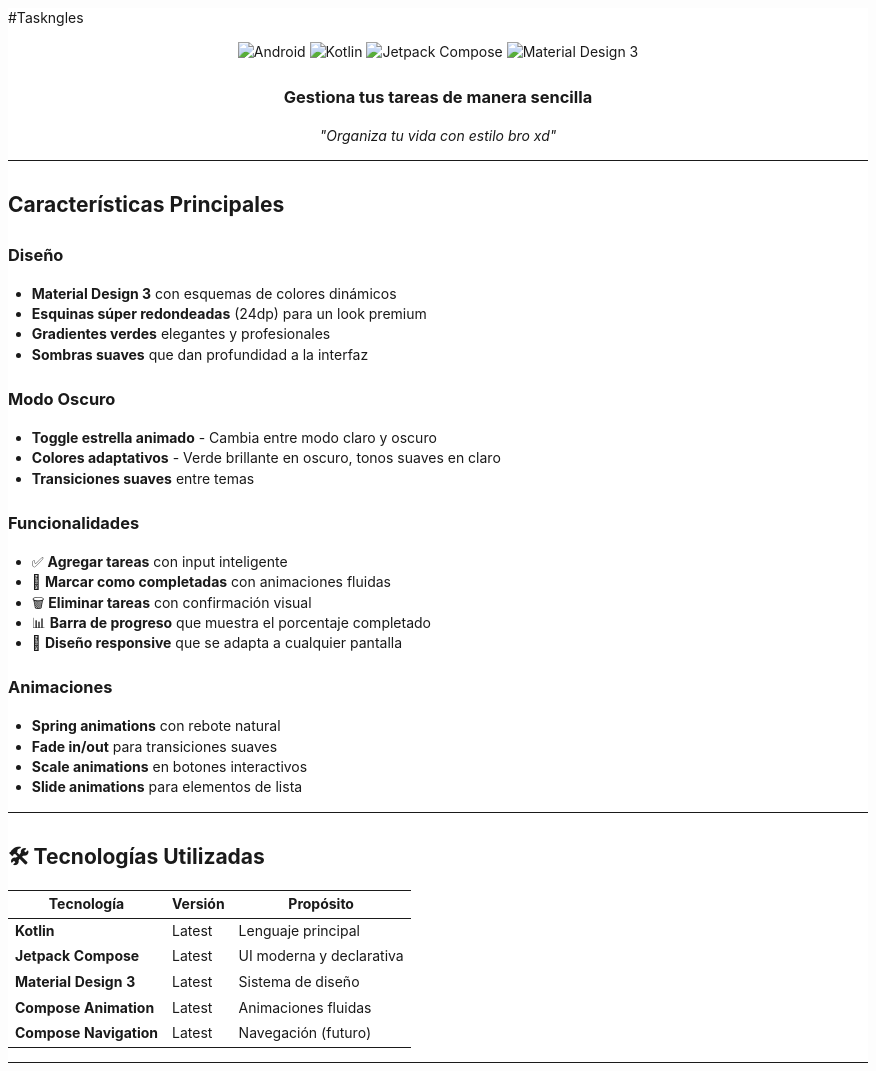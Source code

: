#Taskngles

<div align="center">
  <img src="https://img.shields.io/badge/Android-3DDC84?style=for-the-badge&logo=android&logoColor=white" alt="Android">
  <img src="https://img.shields.io/badge/Kotlin-0095D5?style=for-the-badge&logo=kotlin&logoColor=white" alt="Kotlin">
  <img src="https://img.shields.io/badge/Jetpack%20Compose-4285F4?style=for-the-badge&logo=jetpackcompose&logoColor=white" alt="Jetpack Compose">
  <img src="https://img.shields.io/badge/Material%20Design%203-757575?style=for-the-badge&logo=material-design&logoColor=white" alt="Material Design 3">
</div>

<div align="center">
  <h3>Gestiona tus tareas de manera sencilla</h3>
  <p><em>"Organiza tu vida con estilo bro xd"</em></p>
</div>

---

## Características Principales

### **Diseño**
- **Material Design 3** con esquemas de colores dinámicos
- **Esquinas súper redondeadas** (24dp) para un look premium
- **Gradientes verdes** elegantes y profesionales
- **Sombras suaves** que dan profundidad a la interfaz

### **Modo Oscuro**
- **Toggle estrella animado** - Cambia entre modo claro y oscuro
- **Colores adaptativos** - Verde brillante en oscuro, tonos suaves en claro
- **Transiciones suaves** entre temas

### **Funcionalidades**
- ✅ **Agregar tareas** con input inteligente
- 🔘 **Marcar como completadas** con animaciones fluidas
- 🗑️ **Eliminar tareas** con confirmación visual
- 📊 **Barra de progreso** que muestra el porcentaje completado
- 📱 **Diseño responsive** que se adapta a cualquier pantalla

### **Animaciones**
- **Spring animations** con rebote natural
- **Fade in/out** para transiciones suaves
- **Scale animations** en botones interactivos
- **Slide animations** para elementos de lista

---

## 🛠️ Tecnologías Utilizadas

| Tecnología | Versión | Propósito |
|------------|---------|-----------|
| **Kotlin** | Latest | Lenguaje principal |
| **Jetpack Compose** | Latest | UI moderna y declarativa |
| **Material Design 3** | Latest | Sistema de diseño |
| **Compose Animation** | Latest | Animaciones fluidas |
| **Compose Navigation** | Latest | Navegación (futuro) |

---